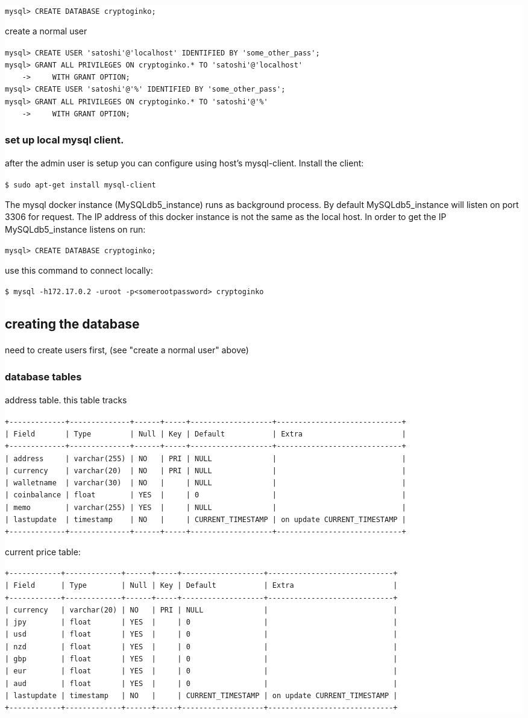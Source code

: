 ```
mysql> CREATE DATABASE cryptoginko;
```

create a normal user
```
mysql> CREATE USER 'satoshi'@'localhost' IDENTIFIED BY 'some_other_pass';
mysql> GRANT ALL PRIVILEGES ON cryptoginko.* TO 'satoshi'@'localhost'
    ->     WITH GRANT OPTION;
mysql> CREATE USER 'satoshi'@'%' IDENTIFIED BY 'some_other_pass';
mysql> GRANT ALL PRIVILEGES ON cryptoginko.* TO 'satoshi'@'%'
    ->     WITH GRANT OPTION;
```

### set up local mysql client.
after the admin user is setup you can configure using host’s mysql-client. Install the client:

```
$ sudo apt-get install mysql-client
```

The mysql docker instance (MySQLdb5_instance) runs as background process. By default MySQLdb5_instance will listen on port 3306 for request. The IP address of this docker instance is not the same as the local host. 
In order to get the IP MySQLdb5_instance listens on run:
```
mysql> CREATE DATABASE cryptoginko;
```
use this command to connect locally:
```
$ mysql -h172.17.0.2 -uroot -p<somerootpassword> cryptoginko
```


## creating the database
need to create users first, (see "create a normal user" above)

### database tables
address table. this table tracks
```
+-------------+--------------+------+-----+-------------------+-----------------------------+
| Field       | Type         | Null | Key | Default           | Extra                       |
+-------------+--------------+------+-----+-------------------+-----------------------------+
| address     | varchar(255) | NO   | PRI | NULL              |                             |
| currency    | varchar(20)  | NO   | PRI | NULL              |                             |
| walletname  | varchar(30)  | NO   |     | NULL              |                             |
| coinbalance | float        | YES  |     | 0                 |                             |
| memo        | varchar(255) | YES  |     | NULL              |                             |
| lastupdate  | timestamp    | NO   |     | CURRENT_TIMESTAMP | on update CURRENT_TIMESTAMP |
+-------------+--------------+------+-----+-------------------+-----------------------------+
```

current price table:
```
+------------+-------------+------+-----+-------------------+-----------------------------+
| Field      | Type        | Null | Key | Default           | Extra                       |
+------------+-------------+------+-----+-------------------+-----------------------------+
| currency   | varchar(20) | NO   | PRI | NULL              |                             |
| jpy        | float       | YES  |     | 0                 |                             |
| usd        | float       | YES  |     | 0                 |                             |
| nzd        | float       | YES  |     | 0                 |                             |
| gbp        | float       | YES  |     | 0                 |                             |
| eur        | float       | YES  |     | 0                 |                             |
| aud        | float       | YES  |     | 0                 |                             |
| lastupdate | timestamp   | NO   |     | CURRENT_TIMESTAMP | on update CURRENT_TIMESTAMP |
+------------+-------------+------+-----+-------------------+-----------------------------+
```
